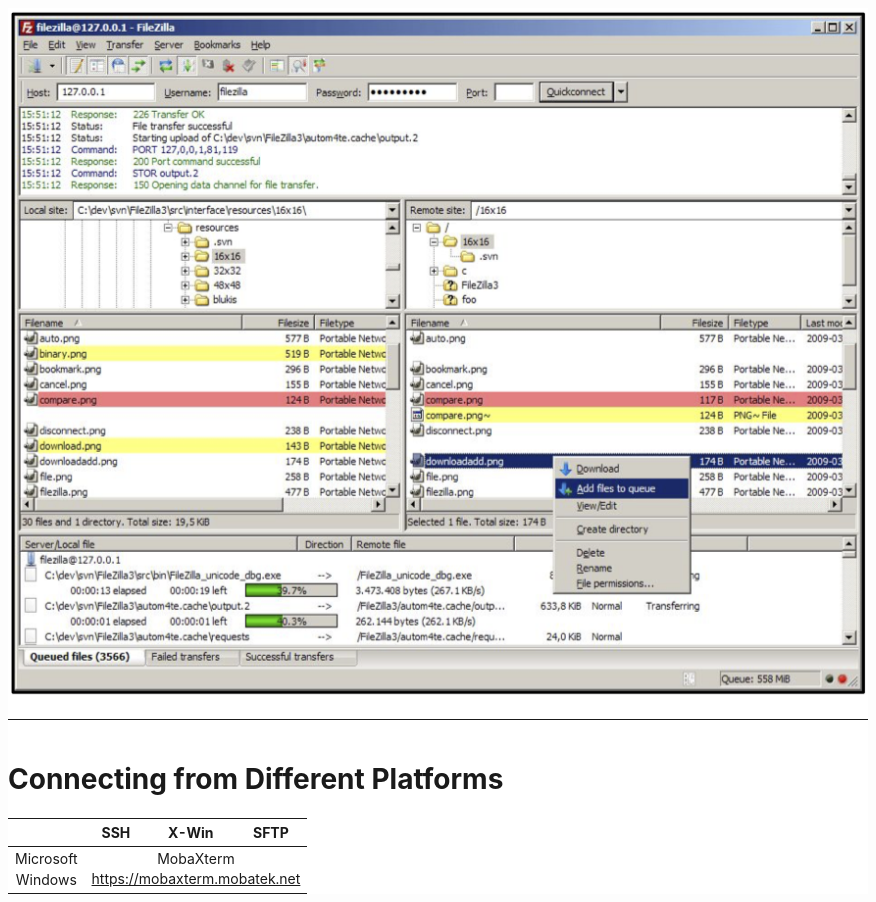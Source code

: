 ![h:300 center](figures/linux-connect-sftp.png)

</div>

</div>

---

# Connecting from Different Platforms

<table class="small">
   <thead>
      <tr>
         <th align="center"></th>
         <th align="center">SSH</th>
         <th align="center">X-Win</th>
         <th align="center">SFTP</th>
        </tr>
    </thead>
    <tbody>
        <tr>
            <td align="center" rowspan=3>Microsoft<br> Windows</td>
        </tr>
        <tr>
            <td align="center" colspan=3>MobaXterm<br> <a href="https://mobaxterm.mobatek.net">https://mobaxterm.mobatek.net</a></td>
        </tr>
        <tr>